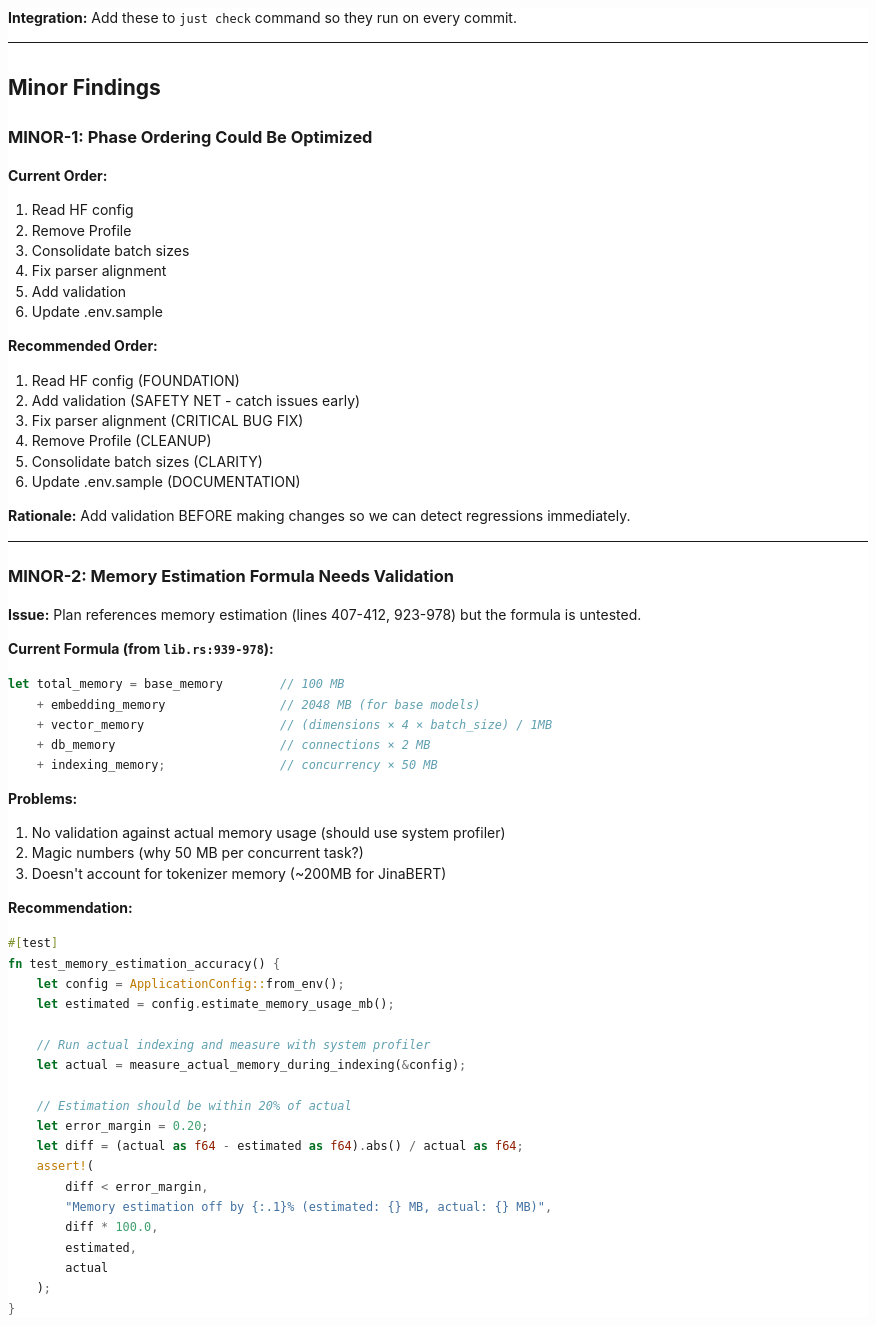 **Integration:** Add these to `just check` command so they run on every commit.

---

## Minor Findings

### MINOR-1: Phase Ordering Could Be Optimized

**Current Order:**
1. Read HF config
2. Remove Profile
3. Consolidate batch sizes
4. Fix parser alignment
5. Add validation
6. Update .env.sample

**Recommended Order:**
1. Read HF config (FOUNDATION)
2. Add validation (SAFETY NET - catch issues early)
3. Fix parser alignment (CRITICAL BUG FIX)
4. Remove Profile (CLEANUP)
5. Consolidate batch sizes (CLARITY)
6. Update .env.sample (DOCUMENTATION)

**Rationale:** Add validation BEFORE making changes so we can detect regressions immediately.

---

### MINOR-2: Memory Estimation Formula Needs Validation

**Issue:** Plan references memory estimation (lines 407-412, 923-978) but the formula is untested.

**Current Formula (from `lib.rs:939-978`):**
```rust
let total_memory = base_memory        // 100 MB
    + embedding_memory                // 2048 MB (for base models)
    + vector_memory                   // (dimensions × 4 × batch_size) / 1MB
    + db_memory                       // connections × 2 MB
    + indexing_memory;                // concurrency × 50 MB
```

**Problems:**
1. No validation against actual memory usage (should use system profiler)
2. Magic numbers (why 50 MB per concurrent task?)
3. Doesn't account for tokenizer memory (~200MB for JinaBERT)

**Recommendation:**
```rust
#[test]
fn test_memory_estimation_accuracy() {
    let config = ApplicationConfig::from_env();
    let estimated = config.estimate_memory_usage_mb();

    // Run actual indexing and measure with system profiler
    let actual = measure_actual_memory_during_indexing(&config);

    // Estimation should be within 20% of actual
    let error_margin = 0.20;
    let diff = (actual as f64 - estimated as f64).abs() / actual as f64;
    assert!(
        diff < error_margin,
        "Memory estimation off by {:.1}% (estimated: {} MB, actual: {} MB)",
        diff * 100.0,
        estimated,
        actual
    );
}
```